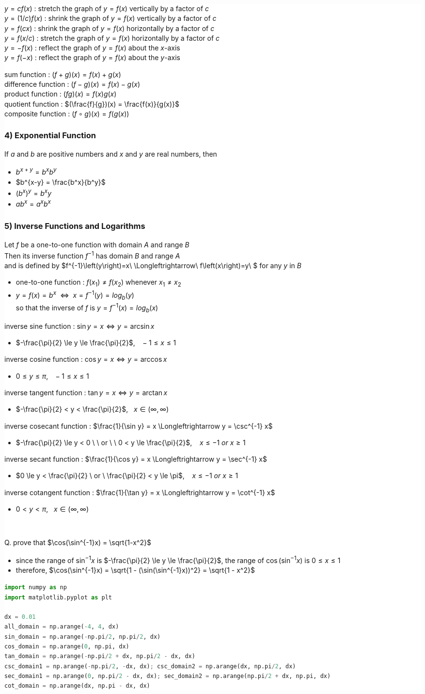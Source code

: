 $y = cf(x)$ : stretch the graph of $y = f(x)$ vertically by a factor of $c$ <br>
$y = (1/c)f(x)$ : shrink the graph of $y = f(x)$ vertically by a factor of $c$ <br>
$y = f(cx)$ : shrink the graph of $y = f(x)$ horizontally by a factor of $c$ <br>
$y = f(x/c)$ : stretch the graph of $y = f(x)$ horizontally by a factor of $c$ <br>
$y = -f(x)$ : reflect the graph of $y = f(x)$ about the $x$-axis <br>
$y = f(-x)$ : reflect the graph of $y = f(x)$ about the $y$-axis <br>

sum function : $(f+g)(x) = f(x) + g(x)$ <br>
difference function : $(f-g)(x) = f(x) - g(x)$ <br>
product function : $(fg)(x) = f(x)g(x)$ <br> 
quotient function : $(\frac{f}{g})(x) = \frac{f(x)}{g(x)}$ <br>
composite function : $(f \circ g)(x)=f(g(x))$

### 4) Exponential Function
If $a$ and $b$ are positive numbers and $x$ and $y$ are real numbers, then
- $b^{x+y} = {b^x}{b^y}$
- $b^{x-y} = \frac{b^x}{b^y}$
- $(b^x)^y = b^xy$
- ${ab}^x = {a^x}{b^x}$

### 5) Inverse Functions and Logarithms

Let $f$ be a one-to-one function with domain $A$ and range $B$ <br>
Then its inverse function $f^{-1}$ has domain $B$ and range $A$ <br>
and is defined by $f^{-1}\left(y\right)=x\ \Longleftrightarrow\ f\left(x\right)=y\ $ for any $y$  in $B$
- one-to-one function : $f(x_1) \neq f(x_2)$ whenever $x_1 \neq x_2$
- $y = f(x) = b^x \ \ \Longleftrightarrow\ \  x = f^{-1}(y) = log_{b}(y)$ <br>
  so that the inverse of $f$ is $y = f^{-1}(x) = log_{b}(x)$ 

inverse sine function : $\sin y = x \Longleftrightarrow y = \arcsin x$
- $-\frac{\pi}{2} \le y \le \frac{\pi}{2}$, $\ \ -1 \le x \le 1$

inverse cosine function : $\cos y = x \Longleftrightarrow y = \arccos x$
- $0 \le y \le \pi$, $\ \ -1 \le x \le 1$

inverse tangent function : $\tan y = x \Longleftrightarrow y= \arctan x$
- $-\frac{\pi}{2} < y < \frac{\pi}{2}$, $\ \ x \in (\infty, \infty)$

inverse cosecant function : $\frac{1}{\sin y} = x \Longleftrightarrow y = \csc^{-1} x$
- $-\frac{\pi}{2} \le y < 0 \ \ or \ \ 0 < y \le \frac{\pi}{2}$, $\ \ \ x \le -1 \ or \  x \geq 1$

inverse secant function : $\frac{1}{\cos y} = x \Longleftrightarrow y = \sec^{-1} x$
- $0 \le y < \frac{\pi}{2} \ or \ \frac{\pi}{2} < y \le \pi$, $\ \ \ x \le -1 \ or \  x \geq 1$

inverse cotangent function : $\frac{1}{\tan y} = x \Longleftrightarrow y = \cot^{-1} x$
- $0 < y < \pi$, $\ \ x \in (\infty, \infty)$
<br>

Q. prove that $\cos(\sin^{-1}x) = \sqrt{1-x^2}$ <br>
- since the range of $\sin^{-1}x$ is $-\frac{\pi}{2} \le y \le \frac{\pi}{2}$, the range of $\cos (\sin^{-1}x)$ is $0 \le x \le 1$
- therefore, $\cos(\sin^{-1}x) = \sqrt{1 - (\sin(\sin^{-1}x))^2} = \sqrt{1 - x^2}$


```python
import numpy as np
import matplotlib.pyplot as plt

dx = 0.01
all_domain = np.arange(-4, 4, dx)
sin_domain = np.arange(-np.pi/2, np.pi/2, dx)
cos_domain = np.arange(0, np.pi, dx)
tan_domain = np.arange(-np.pi/2 + dx, np.pi/2 - dx, dx)
csc_domain1 = np.arange(-np.pi/2, -dx, dx); csc_domain2 = np.arange(dx, np.pi/2, dx)
sec_domain1 = np.arange(0, np.pi/2 - dx, dx); sec_domain2 = np.arange(np.pi/2 + dx, np.pi, dx)
cot_domain = np.arange(dx, np.pi - dx, dx)

```